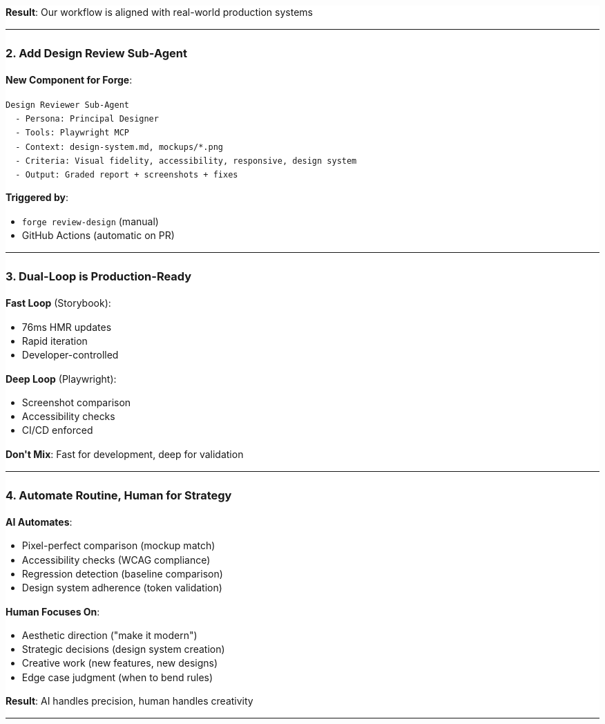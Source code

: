 **Result**: Our workflow is aligned with real-world production systems

---

### **2. Add Design Review Sub-Agent**

**New Component for Forge**:
```
Design Reviewer Sub-Agent
  - Persona: Principal Designer
  - Tools: Playwright MCP
  - Context: design-system.md, mockups/*.png
  - Criteria: Visual fidelity, accessibility, responsive, design system
  - Output: Graded report + screenshots + fixes
```

**Triggered by**:
- `forge review-design` (manual)
- GitHub Actions (automatic on PR)

---

### **3. Dual-Loop is Production-Ready**

**Fast Loop** (Storybook):
- 76ms HMR updates
- Rapid iteration
- Developer-controlled

**Deep Loop** (Playwright):
- Screenshot comparison
- Accessibility checks
- CI/CD enforced

**Don't Mix**: Fast for development, deep for validation

---

### **4. Automate Routine, Human for Strategy**

**AI Automates**:
- Pixel-perfect comparison (mockup match)
- Accessibility checks (WCAG compliance)
- Regression detection (baseline comparison)
- Design system adherence (token validation)

**Human Focuses On**:
- Aesthetic direction ("make it modern")
- Strategic decisions (design system creation)
- Creative work (new features, new designs)
- Edge case judgment (when to bend rules)

**Result**: AI handles precision, human handles creativity

---
